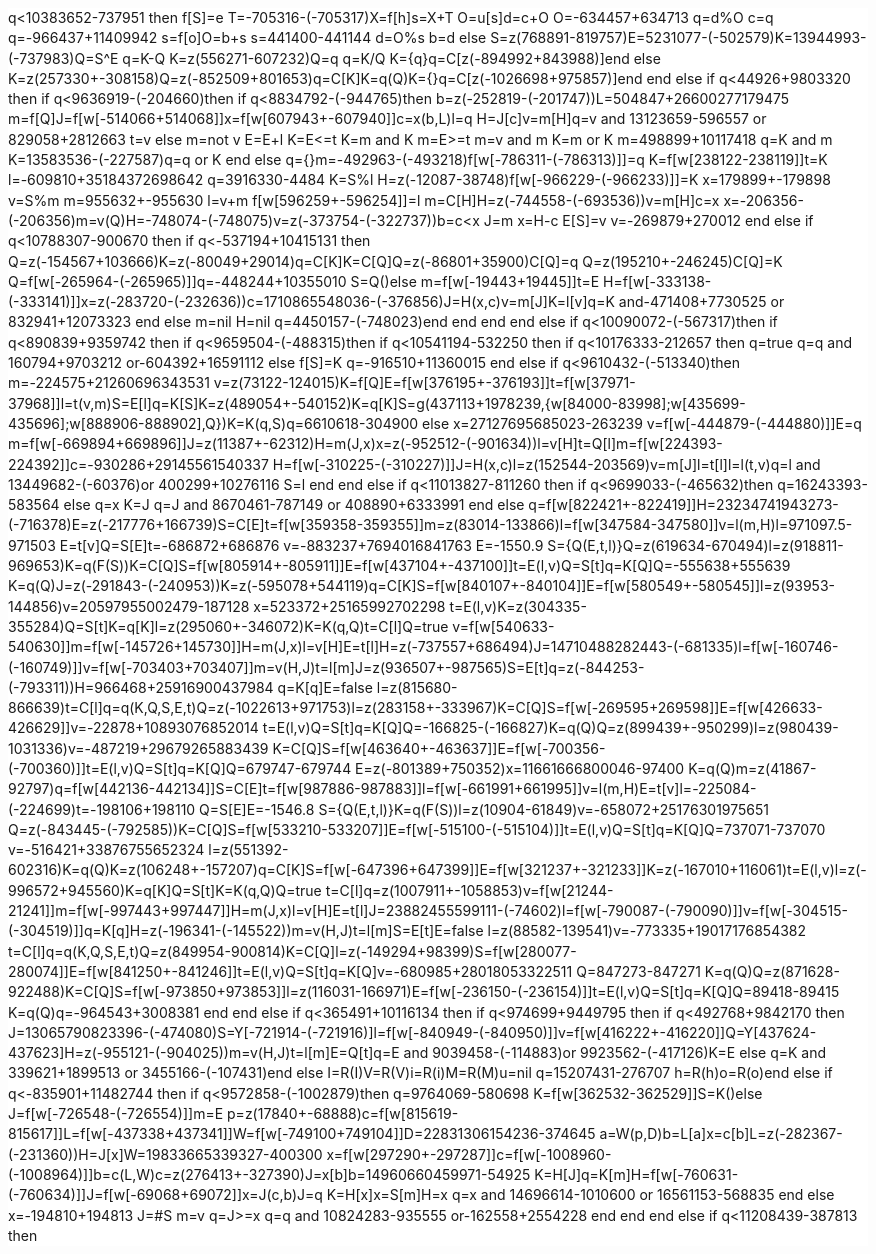 q<10383652-737951 then f[S]=e T=-705316-(-705317)X=f[h]s=X+T O=u[s]d=c+O O=-634457+634713 q=d%O c=q q=-966437+11409942 s=f[o]O=b+s s=441400-441144 d=O%s b=d else S=z(768891-819757)E=5231077-(-502579)K=13944993-(-737983)Q=S^E q=K-Q K=z(556271-607232)Q=q q=K/Q K={q}q=C[z(-894992+843988)]end else K=z(257330+-308158)Q=z(-852509+801653)q=C[K]K=q(Q)K={}q=C[z(-1026698+975857)]end end else if q<44926+9803320 then if q<9636919-(-204660)then if q<8834792-(-944765)then b=z(-252819-(-201747))L=504847+26600277179475 m=f[Q]J=f[w[-514066+514068]]x=f[w[607943+-607940]]c=x(b,L)l=q H=J[c]v=m[H]q=v and 13123659-596557 or 829058+2812663 t=v else m=not v E=E+l K=E<=t K=m and K m=E>=t m=v and m K=m or K m=498899+10117418 q=K and m K=13583536-(-227587)q=q or K end else q={}m=-492963-(-493218)f[w[-786311-(-786313)]]=q K=f[w[238122-238119]]t=K l=-609810+35184372698642 q=3916330-4484 K=S%l H=z(-12087-38748)f[w[-966229-(-966233)]]=K x=179899+-179898 v=S%m m=955632+-955630 l=v+m f[w[596259+-596254]]=l m=C[H]H=z(-744558-(-693536))v=m[H]c=x x=-206356-(-206356)m=v(Q)H=-748074-(-748075)v=z(-373754-(-322737))b=c<x J=m x=H-c E[S]=v v=-269879+270012 end else if q<10788307-900670 then if q<-537194+10415131 then Q=z(-154567+103666)K=z(-80049+29014)q=C[K]K=C[Q]Q=z(-86801+35900)C[Q]=q Q=z(195210+-246245)C[Q]=K Q=f[w[-265964-(-265965)]]q=-448244+10355010 S=Q()else m=f[w[-19443+19445]]t=E H=f[w[-333138-(-333141)]]x=z(-283720-(-232636))c=1710865548036-(-376856)J=H(x,c)v=m[J]K=l[v]q=K and-471408+7730525 or 832941+12073323 end else m=nil H=nil q=4450157-(-748023)end end end end else if q<10090072-(-567317)then if q<890839+9359742 then if q<9659504-(-488315)then if q<10541194-532250 then if q<10176333-212657 then q=true q=q and 160794+9703212 or-604392+16591112 else f[S]=K q=-916510+11360015 end else if q<9610432-(-513340)then m=-224575+21260696343531 v=z(73122-124015)K=f[Q]E=f[w[376195+-376193]]t=f[w[37971-37968]]l=t(v,m)S=E[l]q=K[S]K=z(489054+-540152)K=q[K]S=g(437113+1978239,{w[84000-83998];w[435699-435696];w[888906-888902],Q})K=K(q,S)q=6610618-304900 else x=27127695685023-263239 v=f[w[-444879-(-444880)]]E=q m=f[w[-669894+669896]]J=z(11387+-62312)H=m(J,x)x=z(-952512-(-901634))l=v[H]t=Q[l]m=f[w[224393-224392]]c=-930286+29145561540337 H=f[w[-310225-(-310227)]]J=H(x,c)l=z(152544-203569)v=m[J]l=t[l]l=l(t,v)q=l and 13449682-(-60376)or 400299+10276116 S=l end end else if q<11013827-811260 then if q<9699033-(-465632)then q=16243393-583564 else q=x K=J q=J and 8670461-787149 or 408890+6333991 end else q=f[w[822421+-822419]]H=23234741943273-(-716378)E=z(-217776+166739)S=C[E]t=f[w[359358-359355]]m=z(83014-133866)l=f[w[347584-347580]]v=l(m,H)l=971097.5-971503 E=t[v]Q=S[E]t=-686872+686876 v=-883237+7694016841763 E=-1550.9 S={Q(E,t,l)}Q=z(619634-670494)l=z(918811-969653)K=q(F(S))K=C[Q]S=f[w[805914+-805911]]E=f[w[437104+-437100]]t=E(l,v)Q=S[t]q=K[Q]Q=-555638+555639 K=q(Q)J=z(-291843-(-240953))K=z(-595078+544119)q=C[K]S=f[w[840107+-840104]]E=f[w[580549+-580545]]l=z(93953-144856)v=20597955002479-187128 x=523372+25165992702298 t=E(l,v)K=z(304335-355284)Q=S[t]K=q[K]l=z(295060+-346072)K=K(q,Q)t=C[l]Q=true v=f[w[540633-540630]]m=f[w[-145726+145730]]H=m(J,x)l=v[H]E=t[l]H=z(-737557+686494)J=14710488282443-(-681335)l=f[w[-160746-(-160749)]]v=f[w[-703403+703407]]m=v(H,J)t=l[m]J=z(936507+-987565)S=E[t]q=z(-844253-(-793311))H=966468+25916900437984 q=K[q]E=false l=z(815680-866639)t=C[l]q=q(K,Q,S,E,t)Q=z(-1022613+971753)l=z(283158+-333967)K=C[Q]S=f[w[-269595+269598]]E=f[w[426633-426629]]v=-22878+10893076852014 t=E(l,v)Q=S[t]q=K[Q]Q=-166825-(-166827)K=q(Q)Q=z(899439+-950299)l=z(980439-1031336)v=-487219+29679265883439 K=C[Q]S=f[w[463640+-463637]]E=f[w[-700356-(-700360)]]t=E(l,v)Q=S[t]q=K[Q]Q=679747-679744 E=z(-801389+750352)x=11661666800046-97400 K=q(Q)m=z(41867-92797)q=f[w[442136-442134]]S=C[E]t=f[w[987886-987883]]l=f[w[-661991+661995]]v=l(m,H)E=t[v]l=-225084-(-224699)t=-198106+198110 Q=S[E]E=-1546.8 S={Q(E,t,l)}K=q(F(S))l=z(10904-61849)v=-658072+25176301975651 Q=z(-843445-(-792585))K=C[Q]S=f[w[533210-533207]]E=f[w[-515100-(-515104)]]t=E(l,v)Q=S[t]q=K[Q]Q=737071-737070 v=-516421+33876755652324 l=z(551392-602316)K=q(Q)K=z(106248+-157207)q=C[K]S=f[w[-647396+647399]]E=f[w[321237+-321233]]K=z(-167010+116061)t=E(l,v)l=z(-996572+945560)K=q[K]Q=S[t]K=K(q,Q)Q=true t=C[l]q=z(1007911+-1058853)v=f[w[21244-21241]]m=f[w[-997443+997447]]H=m(J,x)l=v[H]E=t[l]J=23882455599111-(-74602)l=f[w[-790087-(-790090)]]v=f[w[-304515-(-304519)]]q=K[q]H=z(-196341-(-145522))m=v(H,J)t=l[m]S=E[t]E=false l=z(88582-139541)v=-773335+19017176854382 t=C[l]q=q(K,Q,S,E,t)Q=z(849954-900814)K=C[Q]l=z(-149294+98399)S=f[w[280077-280074]]E=f[w[841250+-841246]]t=E(l,v)Q=S[t]q=K[Q]v=-680985+28018053322511 Q=847273-847271 K=q(Q)Q=z(871628-922488)K=C[Q]S=f[w[-973850+973853]]l=z(116031-166971)E=f[w[-236150-(-236154)]]t=E(l,v)Q=S[t]q=K[Q]Q=89418-89415 K=q(Q)q=-964543+3008381 end end else if q<365491+10116134 then if q<974699+9449795 then if q<492768+9842170 then J=13065790823396-(-474080)S=Y[-721914-(-721916)]l=f[w[-840949-(-840950)]]v=f[w[416222+-416220]]Q=Y[437624-437623]H=z(-955121-(-904025))m=v(H,J)t=l[m]E=Q[t]q=E and 9039458-(-114883)or 9923562-(-417126)K=E else q=K and 339621+1899513 or 3455166-(-107431)end else I=R(I)V=R(V)i=R(i)M=R(M)u=nil q=15207431-276707 h=R(h)o=R(o)end else if q<-835901+11482744 then if q<9572858-(-1002879)then q=9764069-580698 K=f[w[362532-362529]]S=K()else J=f[w[-726548-(-726554)]]m=E p=z(17840+-68888)c=f[w[815619-815617]]L=f[w[-437338+437341]]W=f[w[-749100+749104]]D=22831306154236-374645 a=W(p,D)b=L[a]x=c[b]L=z(-282367-(-231360))H=J[x]W=19833665339327-400300 x=f[w[297290+-297287]]c=f[w[-1008960-(-1008964)]]b=c(L,W)c=z(276413+-327390)J=x[b]b=14960660459971-54925 K=H[J]q=K[m]H=f[w[-760631-(-760634)]]J=f[w[-69068+69072]]x=J(c,b)J=q K=H[x]x=S[m]H=x q=x and 14696614-1010600 or 16561153-568835 end else x=-194810+194813 J=#S m=v q=J>=x q=q and 10824283-935555 or-162558+2554228 end end end else if q<11208439-387813 then